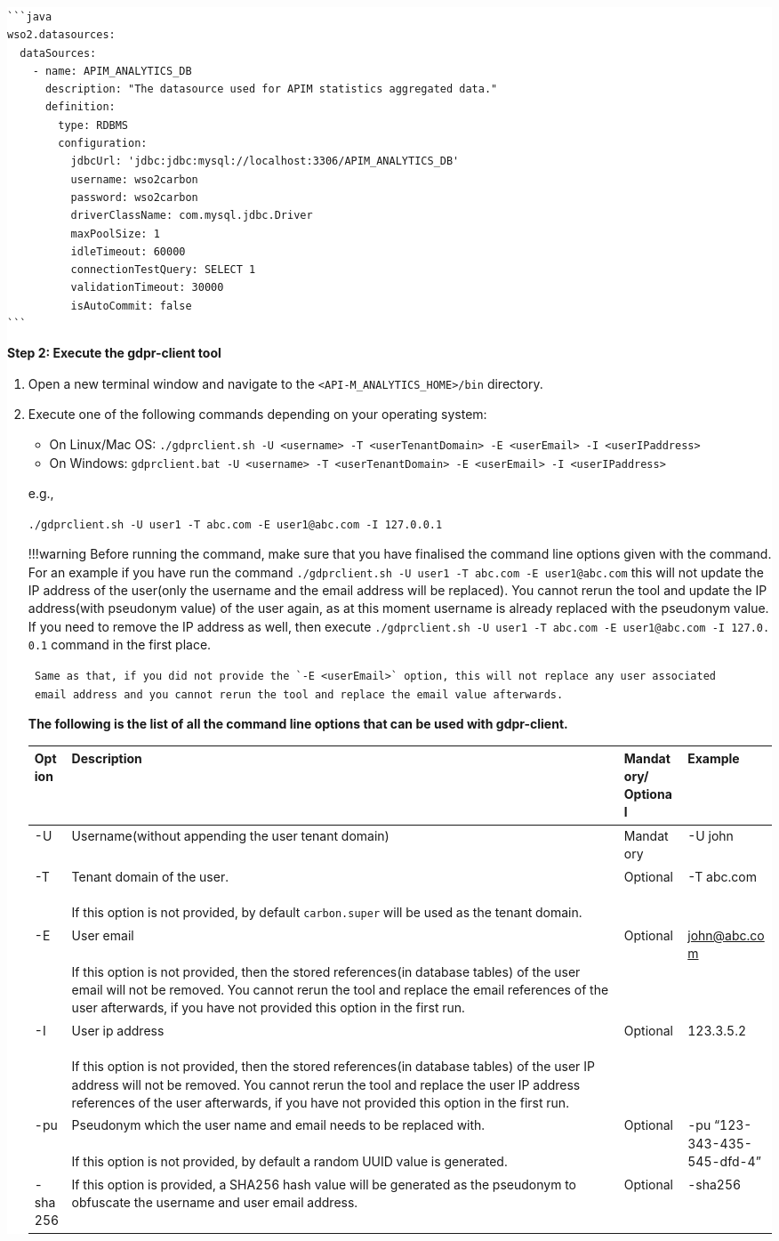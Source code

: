     ```java
    wso2.datasources:
      dataSources:
        - name: APIM_ANALYTICS_DB
          description: "The datasource used for APIM statistics aggregated data."
          definition:
            type: RDBMS
            configuration:
              jdbcUrl: 'jdbc:jdbc:mysql://localhost:3306/APIM_ANALYTICS_DB'
              username: wso2carbon
              password: wso2carbon
              driverClassName: com.mysql.jdbc.Driver
              maxPoolSize: 1
              idleTimeout: 60000
              connectionTestQuery: SELECT 1
              validationTimeout: 30000
              isAutoCommit: false
    ```

**Step 2: Execute the gdpr-client tool**

1. Open a new terminal window and navigate to the `<API-M_ANALYTICS_HOME>/bin` directory.
2. Execute one of the following commands depending on your operating system:
    - On Linux/Mac OS: `./gdprclient.sh -U <username> -T <userTenantDomain> -E <userEmail> -I <userIPaddress>` 
    - On Windows: `gdprclient.bat -U <username> -T <userTenantDomain> -E <userEmail> -I <userIPaddress>`
    
    e.g.,
    ```
    ./gdprclient.sh -U user1 -T abc.com -E user1@abc.com -I 127.0.0.1
    ```

    !!!warning 
        Before running the command, make sure that you have finalised the command line options given with the command.
        For an example if you have run the command `./gdprclient.sh -U user1 -T abc.com -E user1@abc.com` this will not
        update the IP address of the user(only the username and the email address will be replaced). You cannot rerun 
        the tool and update the IP address(with pseudonym value) of the user again, as at this moment username is already
        replaced with the pseudonym value. If you need to remove the IP address as well, then execute `./gdprclient.sh -U user1 -T
         abc.com -E user1@abc.com -I 127.0.0.1` command in the first place.
         
        Same as that, if you did not provide the `-E <userEmail>` option, this will not replace any user associated
        email address and you cannot rerun the tool and replace the email value afterwards.
    
    **The following is the list of all the command line options that can be used with gdpr-client.**
    
    | **Option** | **Description** | **Mandatory/ Optional** | **Example** |
    | -- | -- | -- | -- |
    | -U | Username(without appending the user tenant domain) | Mandatory | -U john |
    | -T | Tenant domain of the user.<br><br>If this option is not provided, by default `carbon.super` will be used as the tenant domain.| Optional | -T abc.com |
    | -E | User email<br><br>If this option is not provided, then the stored references(in database tables) of the user email will not be removed. You cannot rerun the tool and replace the email references of the user afterwards, if you have not provided this option in the first run.<br> | Optional | john@abc.com |
    | -I | User ip address<br><br>If this option is not provided, then the stored references(in database tables) of the user IP address will not be removed. You cannot rerun the tool and replace the user IP address references of the user afterwards, if you have not provided this option in the first run. | Optional | 123.3.5.2 |
    | -pu | Pseudonym which the user name and email needs to be replaced with.<br><br>If this option is not provided, by default a random UUID value is generated. | Optional | -pu “123-343-435-545-dfd-4” |
    | -sha256 | If this option is provided, a SHA256 hash value will be generated as the pseudonym to obfuscate the username and user email address.| Optional | -sha256 |
